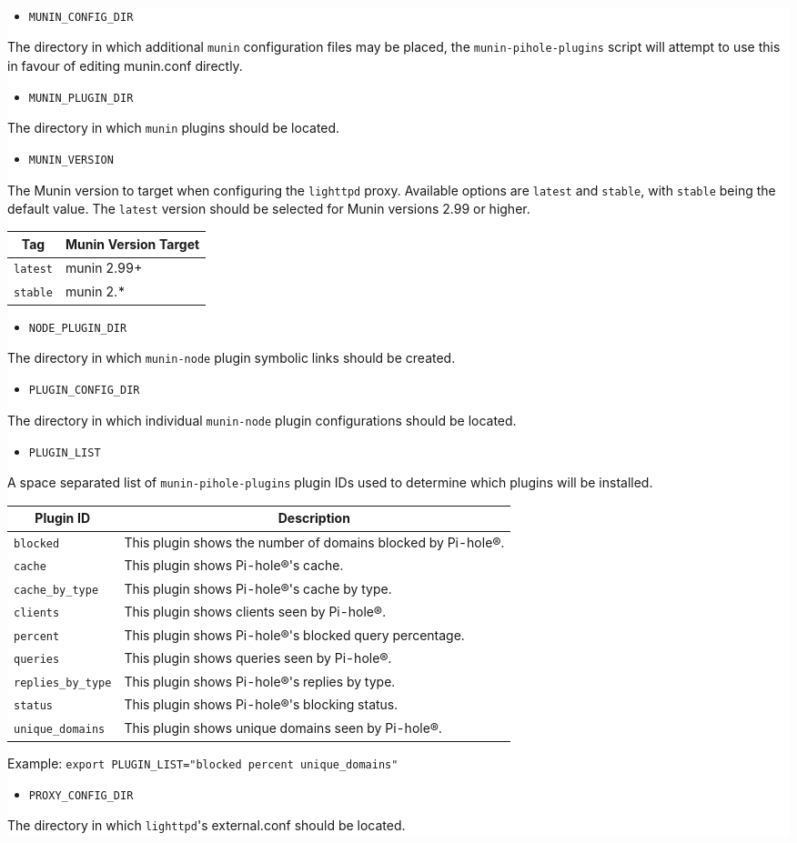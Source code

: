 * `MUNIN_CONFIG_DIR`

The directory in which additional `munin` configuration files may be placed, the `munin-pihole-plugins` script will attempt to use this in favour of editing munin.conf directly.

* `MUNIN_PLUGIN_DIR`

The directory in which `munin` plugins should be located.

* `MUNIN_VERSION`

The Munin version to target when configuring the `lighttpd` proxy. Available options are `latest` and `stable`, with `stable` being the default value. The `latest` version should be selected for Munin versions 2.99 or higher.

| Tag | Munin Version Target |
| --- | --- |
| `latest` | munin 2.99+ |
| `stable` | munin 2.* |

* `NODE_PLUGIN_DIR`

The directory in which `munin-node` plugin symbolic links should be created.

* `PLUGIN_CONFIG_DIR`

The directory in which individual `munin-node` plugin configurations should be located.

* `PLUGIN_LIST`

A space separated list of `munin-pihole-plugins` plugin IDs used to determine which plugins will be installed.

| Plugin ID | Description |
| --- | --- |
| `blocked` | This plugin shows the number of domains blocked by Pi-hole®. |
| `cache` | This plugin shows Pi-hole®'s cache. |
| `cache_by_type` | This plugin shows Pi-hole®'s cache by type. |
| `clients` | This plugin shows clients seen by Pi-hole®. |
| `percent` | This plugin shows Pi-hole®'s blocked query percentage. |
| `queries` | This plugin shows queries seen by Pi-hole®. |
| `replies_by_type` | This plugin shows Pi-hole®'s replies by type. |
| `status` | This plugin shows Pi-hole®'s blocking status. |
| `unique_domains` | This plugin shows unique domains seen by Pi-hole®. |

Example: `export PLUGIN_LIST="blocked percent unique_domains"`


* `PROXY_CONFIG_DIR`

The directory in which `lighttpd`'s external.conf should be located.
